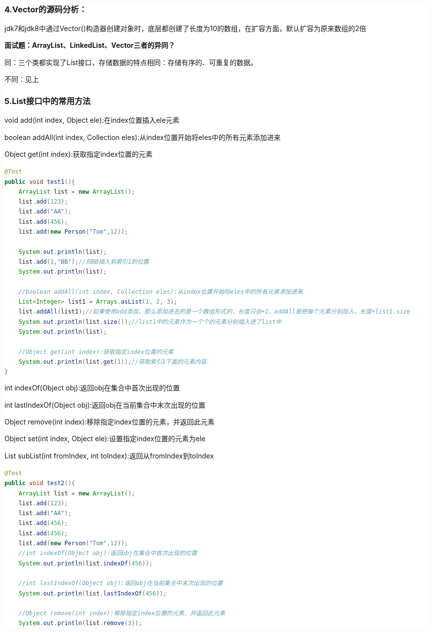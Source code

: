 ### 4.Vector的源码分析：

jdk7和jdk8中通过Vector()构造器创建对象时，底层都创建了长度为10的数组，在扩容方面，默认扩容为原来数组的2倍

**面试题：ArrayList、LinkedList、Vector三者的异同？**

 同：三个类都实现了List接口，存储数据的特点相同：存储有序的、可重复的数据。

 不同：见上

### 5.List接口中的常用方法

void add(int index, Object ele):在index位置插入ele元素

boolean addAll(int index, Collection eles):从index位置开始将eles中的所有元素添加进来

Object get(int index):获取指定index位置的元素

```java
@Test
public void test1(){
    ArrayList list = new ArrayList();
    list.add(123);
    list.add("AA");
    list.add(456);
    list.add(new Person("Tom",12));

    System.out.println(list);
    list.add(1,"BB");//将BB插入到索引1的位置
    System.out.println(list);

    //boolean addAll(int index, Collection eles):从index位置开始将eles中的所有元素添加进来
    List<Integer> list1 = Arrays.asList(1, 2, 3);
    list.addAll(list1);//如果使用add添加，那么添加进去的是一个数组形式的，长度只会+1，addAll是把每个元素分别加入，长度+list1.size
    System.out.println(list.size());//list1中的元素作为一个个的元素分别插入进了list中
    System.out.println(list);

    //Object get(int index):获取指定index位置的元素
    System.out.println(list.get(1));//获取索引1下面的元素内容
}
```

int indexOf(Object obj):返回obj在集合中首次出现的位置

int lastIndexOf(Object obj):返回obj在当前集合中末次出现的位置

Object remove(int index):移除指定index位置的元素，并返回此元素

Object set(int index, Object ele):设置指定index位置的元素为ele

List subList(int fromIndex, int toIndex):返回从fromIndex到toIndex

```java
@Test
public void test2(){
    ArrayList list = new ArrayList();
    list.add(123);
    list.add("AA");
    list.add(456);
    list.add(456);
    list.add(new Person("Tom",12));
    //int indexOf(Object obj):返回obj在集合中首次出现的位置
    System.out.println(list.indexOf(456));

    //int lastIndexOf(Object obj):返回obj在当前集合中末次出现的位置
    System.out.println(list.lastIndexOf(456));

    //Object remove(int index):移除指定index位置的元素，并返回此元素
    System.out.println(list.remove(3));
```